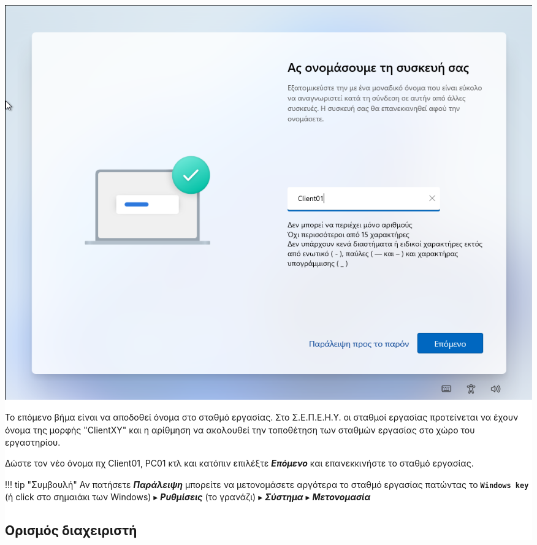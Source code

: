 [![](11-name-station.png)](11-name-station.png)

Το επόμενο βήμα είναι να αποδοθεί όνομα στο σταθμό εργασίας. Στο Σ.Ε.Π.Ε.Η.Υ. οι σταθμοί εργασίας προτείνεται να έχουν όνομα της μορφής "ClientXY" και η αρίθμηση να ακολουθεί την τοποθέτηση των σταθμών εργασίας στο χώρο του εργαστηρίου.

Δώστε τον νέο όνομα πχ Client01, PC01 κτλ και κατόπιν επιλέξτε ***Επόμενο*** και επανεκκινήστε το σταθμό εργασίας.

!!! tip "Συμβουλή"
    Αν πατήσετε ***Παράλειψη*** μπορείτε να μετονομάσετε αργότερα το σταθμό εργασίας πατώντας το **`Windows key`** (ή click στο σημαιάκι των Windows) ▸ ***Ρυθμίσεις*** (το γρανάζι) ▸ ***Σύστημα*** ▸ ***Μετονομασία***

## Ορισμός διαχειριστή
